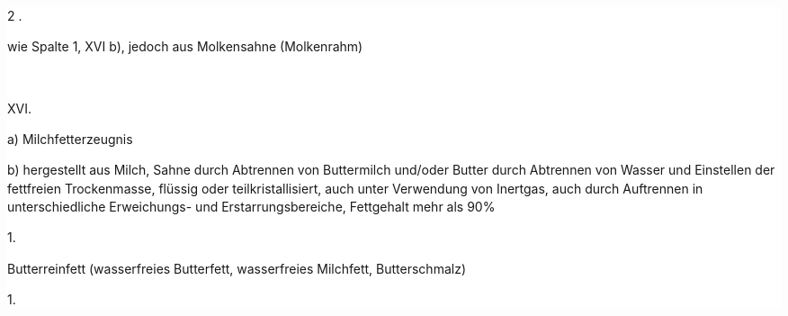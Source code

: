 2 .

</td>

<td style="border-right: 0.5pt solid ; border-bottom: 0.5pt solid ; " colspan="2" align="left" valign="top" charoff="50">

wie Spalte 1, XVI b), jedoch aus Molkensahne (Molkenrahm)

</td>

<td style="border-bottom: 0.5pt solid ; " align="left" valign="top" charoff="50">

 

</td>

</tr>

<tr>

<td style rowspan="3" align="left" valign="top" charoff="50">

XVI.

</td>

<td style rowspan="3" align="left" valign="top" charoff="50">

<div class="jurAbsatz">

a) Milchfetterzeugnis

</div>

<div class="jurAbsatz">

b) hergestellt aus Milch, Sahne durch Abtrennen von Buttermilch und/oder
Butter durch Abtrennen von Wasser und Einstellen der fettfreien
Trockenmasse, flüssig oder teilkristallisiert, auch unter Verwendung von
Inertgas, auch durch Auftrennen in unterschiedliche Erweichungs- und
Erstarrungsbereiche, Fettgehalt mehr als 90%

</div>

</td>

<td style align="left" valign="top" charoff="50">

1\.

</td>

<td style align="left" valign="top" charoff="50">

Butterreinfett (wasserfreies Butterfett, wasserfreies Milchfett,
Butterschmalz)

</td>

<td style align="left" valign="top" charoff="50">

1\.

</td>
